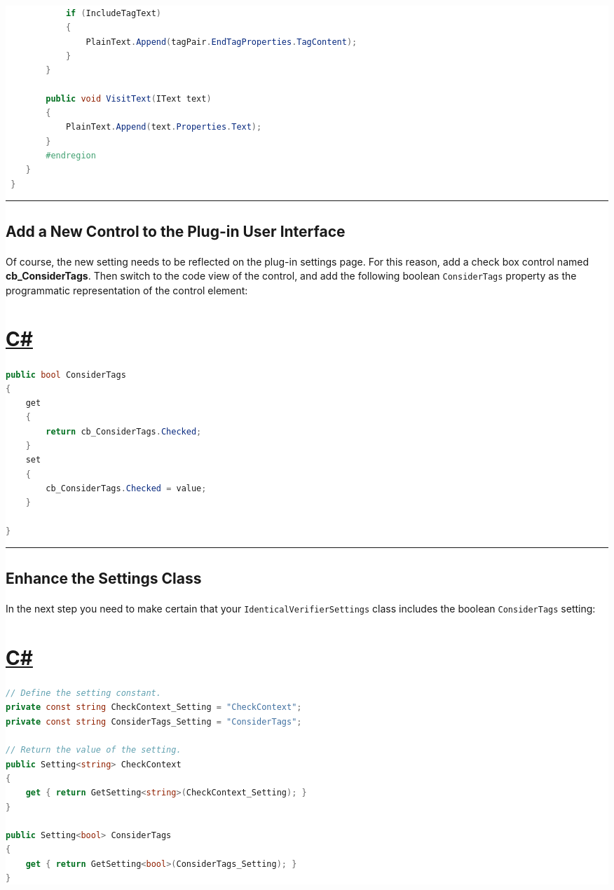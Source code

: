 ```cs
            if (IncludeTagText)
            {
                PlainText.Append(tagPair.EndTagProperties.TagContent);
            }
        }

        public void VisitText(IText text)
        {
            PlainText.Append(text.Properties.Text);
        }
        #endregion
    }
 }
 ```
 ***

Add a New Control to the Plug-in User Interface
------
Of course, the new setting needs to be reflected on the plug-in settings page. For this reason, add a check box control named **cb_ConsiderTags**. Then switch to the code view of the control, and add the following boolean `ConsiderTags` property as the programmatic representation of the control element:

# [C#](#tab/tabid-7)
```cs
public bool ConsiderTags
{
    get
    {
        return cb_ConsiderTags.Checked;
    }
    set
    {
        cb_ConsiderTags.Checked = value;
    }

}
```
***

Enhance the Settings Class
------
In the next step you need to make certain that your `IdenticalVerifierSettings` class includes the boolean `ConsiderTags` setting:

# [C#](#tab/tabid-8)
```cs
// Define the setting constant.
private const string CheckContext_Setting = "CheckContext";
private const string ConsiderTags_Setting = "ConsiderTags";

// Return the value of the setting.
public Setting<string> CheckContext
{
    get { return GetSetting<string>(CheckContext_Setting); }
}

public Setting<bool> ConsiderTags
{
    get { return GetSetting<bool>(ConsiderTags_Setting); }
}
```